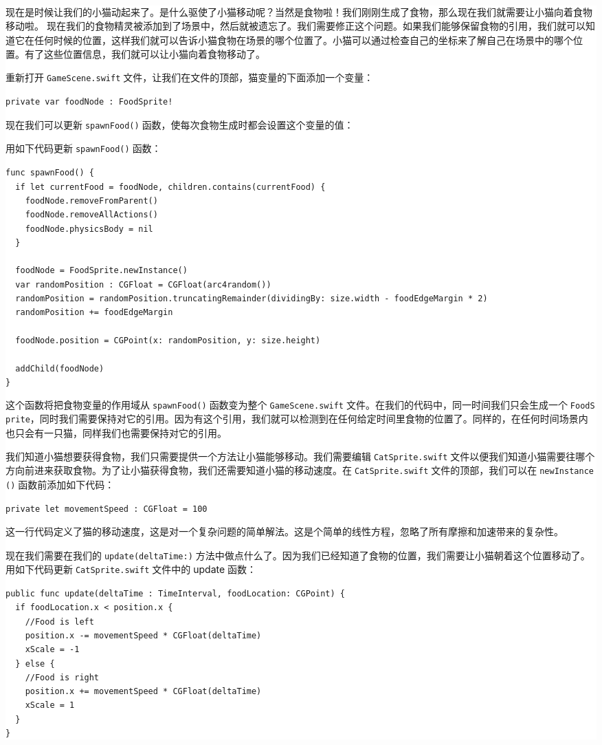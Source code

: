 现在是时候让我们的小猫动起来了。是什么驱使了小猫移动呢？当然是食物啦！我们刚刚生成了食物，那么现在我们就需要让小猫向着食物移动啦。 现在我们的食物精灵被添加到了场景中，然后就被遗忘了。我们需要修正这个问题。如果我们能够保留食物的引用，我们就可以知道它在任何时候的位置，这样我们就可以告诉小猫食物在场景的哪个位置了。小猫可以通过检查自己的坐标来了解自己在场景中的哪个位置。有了这些位置信息，我们就可以让小猫向着食物移动了。

重新打开 `GameScene.swift` 文件，让我们在文件的顶部，猫变量的下面添加一个变量：

```
private var foodNode : FoodSprite!
```

现在我们可以更新 `spawnFood()` 函数，使每次食物生成时都会设置这个变量的值：

用如下代码更新 `spawnFood()` 函数：

```
func spawnFood() {
  if let currentFood = foodNode, children.contains(currentFood) {
    foodNode.removeFromParent()
    foodNode.removeAllActions()
    foodNode.physicsBody = nil
  }

  foodNode = FoodSprite.newInstance()
  var randomPosition : CGFloat = CGFloat(arc4random())
  randomPosition = randomPosition.truncatingRemainder(dividingBy: size.width - foodEdgeMargin * 2)
  randomPosition += foodEdgeMargin

  foodNode.position = CGPoint(x: randomPosition, y: size.height)

  addChild(foodNode)
}
```

这个函数将把食物变量的作用域从 `spawnFood()` 函数变为整个 `GameScene.swift` 文件。在我们的代码中，同一时间我们只会生成一个 `FoodSprite`，同时我们需要保持对它的引用。因为有这个引用，我们就可以检测到在任何给定时间里食物的位置了。同样的，在任何时间场景内也只会有一只猫，同样我们也需要保持对它的引用。

我们知道小猫想要获得食物，我们只需要提供一个方法让小猫能够移动。我们需要编辑 `CatSprite.swift` 文件以便我们知道小猫需要往哪个方向前进来获取食物。为了让小猫获得食物，我们还需要知道小猫的移动速度。在 `CatSprite.swift` 文件的顶部，我们可以在 `newInstance()` 函数前添加如下代码：

```
private let movementSpeed : CGFloat = 100
```

这一行代码定义了猫的移动速度，这是对一个复杂问题的简单解法。这是个简单的线性方程，忽略了所有摩擦和加速带来的复杂性。

现在我们需要在我们的 `update(deltaTime:)` 方法中做点什么了。因为我们已经知道了食物的位置，我们需要让小猫朝着这个位置移动了。用如下代码更新 `CatSprite.swift` 文件中的 update 函数：

```
public func update(deltaTime : TimeInterval, foodLocation: CGPoint) {
  if foodLocation.x < position.x {
    //Food is left
    position.x -= movementSpeed * CGFloat(deltaTime)
    xScale = -1
  } else {
    //Food is right
    position.x += movementSpeed * CGFloat(deltaTime)
    xScale = 1
  }
}
```
